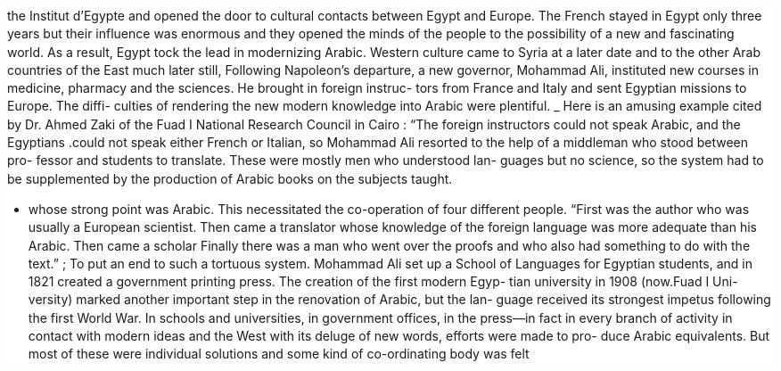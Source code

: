 the Institut d’Egypte and opened the 
door to cultural contacts between Egypt 
and Europe. The French stayed in Egypt 
only three years but their influence was 
enormous and they opened the minds of 
the people to the possibility of a new 
and fascinating world. 
As a result, Egypt tock the lead in 
modernizing Arabic. Western culture 
came to Syria at a later date and to the 
other Arab countries of the East much 
later still, 
Following Napoleon’s departure, a new 
governor, Mohammad Ali, instituted new 
courses in medicine, pharmacy and the 
sciences. He brought in foreign instruc- 
tors from France and Italy and sent 
Egyptian missions to Europe. The diffi- 
culties of rendering the new modern 
knowledge into Arabic were plentiful. _ 
Here is an amusing example cited by 
Dr. Ahmed Zaki of the Fuad I National 
Research Council in Cairo : 
“The foreign instructors could not 
speak Arabic, and the Egyptians .could 
not speak either French or Italian, so 
Mohammad Ali resorted to the help of 
a middleman who stood between pro- 
fessor and students to translate. These 
were mostly men who understood lan- 
guages but no science, so the system had 
to be supplemented by the production of 
Arabic books on the subjects taught. 
- whose strong point was Arabic. 
This necessitated the co-operation of 
four different people. 
“First was the author who was usually 
a European scientist. Then came a 
translator whose knowledge of the 
foreign language was more adequate 
than his Arabic. Then came a scholar 
Finally 
there was a man who went over the 
proofs and who also had something to 
do with the text.” ; 
To put an end to such a tortuous 
system. Mohammad Ali set up a School 
of Languages for Egyptian students, and 
in 1821 created a government printing 
press. 
The creation of the first modern Egyp- 
tian university in 1908 (now.Fuad I Uni- 
versity) marked another important step 
in the renovation of Arabic, but the lan- 
guage received its strongest impetus 
following the first World War. In 
schools and universities, in government 
offices, in the press—in fact in every 
branch of activity in contact with modern 
ideas and the West with its deluge of 
new words, efforts were made to pro- 
duce Arabic equivalents. But most of 
these were individual solutions and some 
kind of co-ordinating body was felt 
